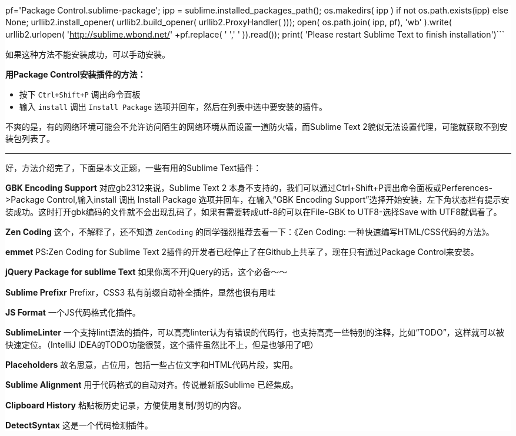 pf='Package
Control.sublime-package';
ipp = sublime.installed_packages_path();
os.makedirs( ipp ) if not os.path.exists(ipp) else None;
urllib2.install_opener( urllib2.build_opener( urllib2.ProxyHandler(
))); open(
os.path.join( ipp, pf), 'wb' ).write(
urllib2.urlopen( 'http://sublime.wbond.net/' +pf.replace( '
','
' )).read()); print( 'Please
restart Sublime Text to finish installation')```

如果这种方法不能安装成功，可以手动安装。

**用Package Control安装插件的方法：**

+ 按下 `Ctrl+Shift+P` 调出命令面板
+ 输入 `install` 调出 `Install Package` 选项并回车，然后在列表中选中要安装的插件。

不爽的是，有的网络环境可能会不允许访问陌生的网络环境从而设置一道防火墙，而Sublime Text 2貌似无法设置代理，可能就获取不到安装包列表了。

***

好，方法介绍完了，下面是本文正题，一些有用的Sublime Text插件：

**GBK Encoding Support**
对应gb2312来说，Sublime Text 2 本身不支持的，我们可以通过Ctrl+Shift+P调出命令面板或Perferences->Package Control,输入install 调出 Install Package 选项并回车，在输入“GBK Encoding Support”选择开始安装，左下角状态栏有提示安装成功。这时打开gbk编码的文件就不会出现乱码了，如果有需要转成utf-8的可以在File-GBK to UTF8-选择Save with UTF8就偶看了。

**Zen Coding**
这个，不解释了，还不知道 `ZenCoding` 的同学强烈推荐去看一下：《Zen Coding: 一种快速编写HTML/CSS代码的方法》。

**emmet**
PS:Zen Coding for Sublime Text 2插件的开发者已经停止了在Github上共享了，现在只有通过Package Control来安装。

**jQuery Package for sublime Text**
如果你离不开jQuery的话，这个必备～～

**Sublime Prefixr**
Prefixr，CSS3 私有前缀自动补全插件，显然也很有用哇

**JS Format**
一个JS代码格式化插件。

**SublimeLinter**
一个支持lint语法的插件，可以高亮linter认为有错误的代码行，也支持高亮一些特别的注释，比如“TODO”，这样就可以被快速定位。（IntelliJ IDEA的TODO功能很赞，这个插件虽然比不上，但是也够用了吧）

**Placeholders**
故名思意，占位用，包括一些占位文字和HTML代码片段，实用。

**Sublime Alignment**
用于代码格式的自动对齐。传说最新版Sublime 已经集成。
 
**Clipboard History**
粘贴板历史记录，方便使用复制/剪切的内容。

**DetectSyntax**
这是一个代码检测插件。
